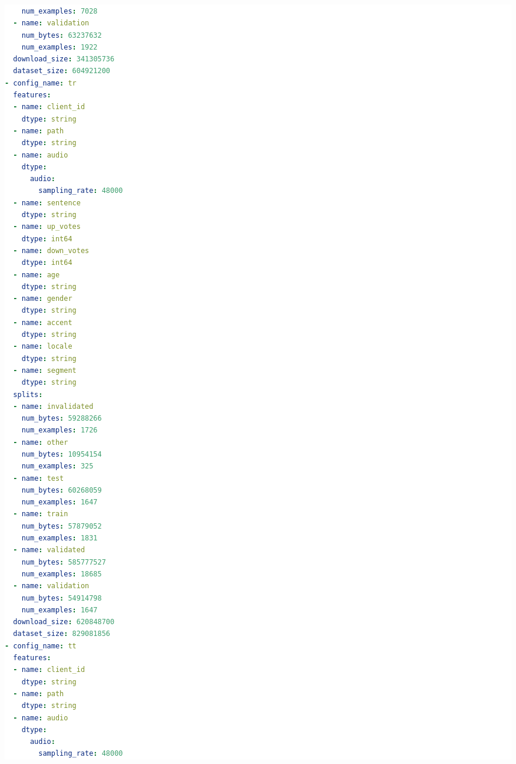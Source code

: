 ```yaml
    num_examples: 7028
  - name: validation
    num_bytes: 63237632
    num_examples: 1922
  download_size: 341305736
  dataset_size: 604921200
- config_name: tr
  features:
  - name: client_id
    dtype: string
  - name: path
    dtype: string
  - name: audio
    dtype:
      audio:
        sampling_rate: 48000
  - name: sentence
    dtype: string
  - name: up_votes
    dtype: int64
  - name: down_votes
    dtype: int64
  - name: age
    dtype: string
  - name: gender
    dtype: string
  - name: accent
    dtype: string
  - name: locale
    dtype: string
  - name: segment
    dtype: string
  splits:
  - name: invalidated
    num_bytes: 59288266
    num_examples: 1726
  - name: other
    num_bytes: 10954154
    num_examples: 325
  - name: test
    num_bytes: 60268059
    num_examples: 1647
  - name: train
    num_bytes: 57879052
    num_examples: 1831
  - name: validated
    num_bytes: 585777527
    num_examples: 18685
  - name: validation
    num_bytes: 54914798
    num_examples: 1647
  download_size: 620848700
  dataset_size: 829081856
- config_name: tt
  features:
  - name: client_id
    dtype: string
  - name: path
    dtype: string
  - name: audio
    dtype:
      audio:
        sampling_rate: 48000
```